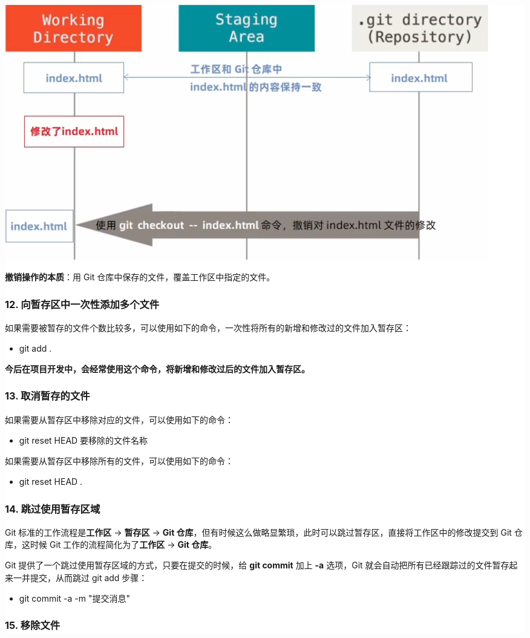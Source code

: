 ![](images/撤销对文件的修改.png)

**撤销操作的本质**：用 Git 仓库中保存的文件，覆盖工作区中指定的文件。

### 12. 向暂存区中一次性添加多个文件

如果需要被暂存的文件个数比较多，可以使用如下的命令，一次性将所有的新增和修改过的文件加入暂存区：

- git add .

**今后在项目开发中，会经常使用这个命令，将新增和修改过后的文件加入暂存区。**

### 13. 取消暂存的文件

如果需要从暂存区中移除对应的文件，可以使用如下的命令：

- git reset HEAD 要移除的文件名称

如果需要从暂存区中移除所有的文件，可以使用如下的命令：

- git reset HEAD .

### 14. 跳过使用暂存区域

Git 标准的工作流程是**工作区** -> **暂存区** -> **Git 仓库**，但有时候这么做略显繁琐，此时可以跳过暂存区，直接将工作区中的修改提交到 Git 仓库，这时候 Git 工作的流程简化为了**工作区** -> **Git 仓库**。

Git 提供了一个跳过使用暂存区域的方式，只要在提交的时候，给 **git commit** 加上 **-a** 选项，Git 就会自动把所有已经跟踪过的文件暂存起来一并提交，从而跳过 git add 步骤：

- git commit -a -m "提交消息"

### 15. 移除文件
